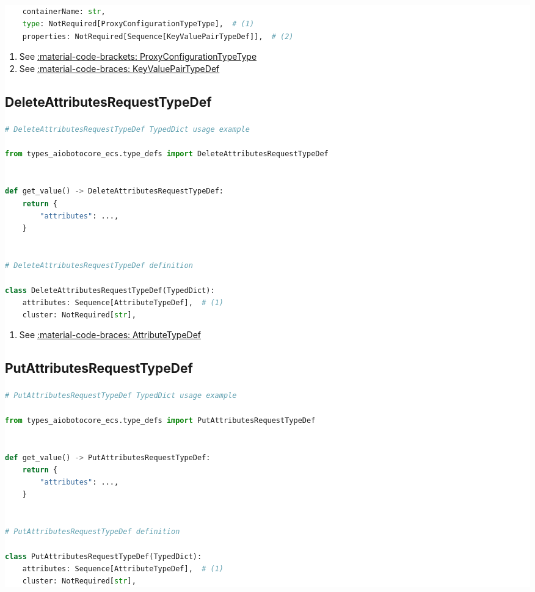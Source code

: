 ```python
    containerName: str,
    type: NotRequired[ProxyConfigurationTypeType],  # (1)
    properties: NotRequired[Sequence[KeyValuePairTypeDef]],  # (2)
```

1. See [:material-code-brackets: ProxyConfigurationTypeType](./literals.md#proxyconfigurationtypetype) 
2. See [:material-code-braces: KeyValuePairTypeDef](./type_defs.md#keyvaluepairtypedef) 
## DeleteAttributesRequestTypeDef

```python
# DeleteAttributesRequestTypeDef TypedDict usage example

from types_aiobotocore_ecs.type_defs import DeleteAttributesRequestTypeDef


def get_value() -> DeleteAttributesRequestTypeDef:
    return {
        "attributes": ...,
    }


# DeleteAttributesRequestTypeDef definition

class DeleteAttributesRequestTypeDef(TypedDict):
    attributes: Sequence[AttributeTypeDef],  # (1)
    cluster: NotRequired[str],
```

1. See [:material-code-braces: AttributeTypeDef](./type_defs.md#attributetypedef) 
## PutAttributesRequestTypeDef

```python
# PutAttributesRequestTypeDef TypedDict usage example

from types_aiobotocore_ecs.type_defs import PutAttributesRequestTypeDef


def get_value() -> PutAttributesRequestTypeDef:
    return {
        "attributes": ...,
    }


# PutAttributesRequestTypeDef definition

class PutAttributesRequestTypeDef(TypedDict):
    attributes: Sequence[AttributeTypeDef],  # (1)
    cluster: NotRequired[str],
```
